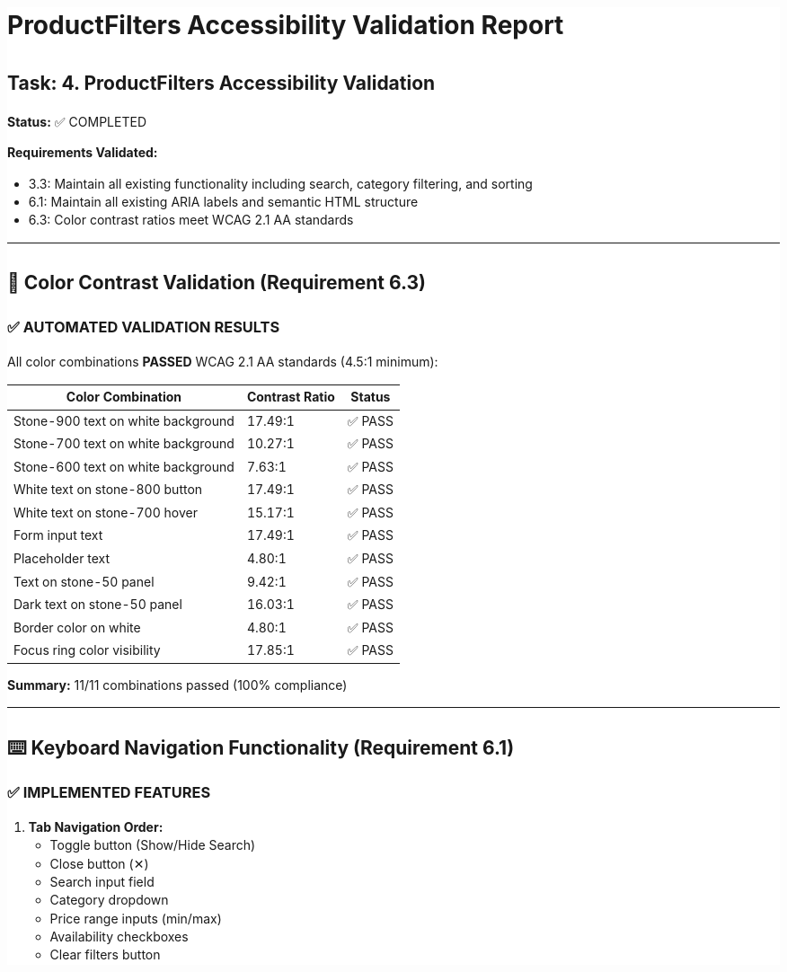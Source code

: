 # ProductFilters Accessibility Validation Report

## Task: 4. ProductFilters Accessibility Validation

**Status:** ✅ COMPLETED

**Requirements Validated:**

- 3.3: Maintain all existing functionality including search, category filtering, and sorting
- 6.1: Maintain all existing ARIA labels and semantic HTML structure
- 6.3: Color contrast ratios meet WCAG 2.1 AA standards

---

## 🎨 Color Contrast Validation (Requirement 6.3)

### ✅ AUTOMATED VALIDATION RESULTS

All color combinations **PASSED** WCAG 2.1 AA standards (4.5:1 minimum):

| Color Combination | Contrast Ratio | Status |
|-------------------|----------------|---------|
| Stone-900 text on white background | 17.49:1 | ✅ PASS |
| Stone-700 text on white background | 10.27:1 | ✅ PASS |
| Stone-600 text on white background | 7.63:1 | ✅ PASS |
| White text on stone-800 button | 17.49:1 | ✅ PASS |
| White text on stone-700 hover | 15.17:1 | ✅ PASS |
| Form input text | 17.49:1 | ✅ PASS |
| Placeholder text | 4.80:1 | ✅ PASS |
| Text on stone-50 panel | 9.42:1 | ✅ PASS |
| Dark text on stone-50 panel | 16.03:1 | ✅ PASS |
| Border color on white | 4.80:1 | ✅ PASS |
| Focus ring color visibility | 17.85:1 | ✅ PASS |

**Summary:** 11/11 combinations passed (100% compliance)

---

## ⌨️ Keyboard Navigation Functionality (Requirement 6.1)

### ✅ IMPLEMENTED FEATURES

1. **Tab Navigation Order:**
   - Toggle button (Show/Hide Search)
   - Close button (✕)
   - Search input field
   - Category dropdown
   - Price range inputs (min/max)
   - Availability checkboxes
   - Clear filters button
